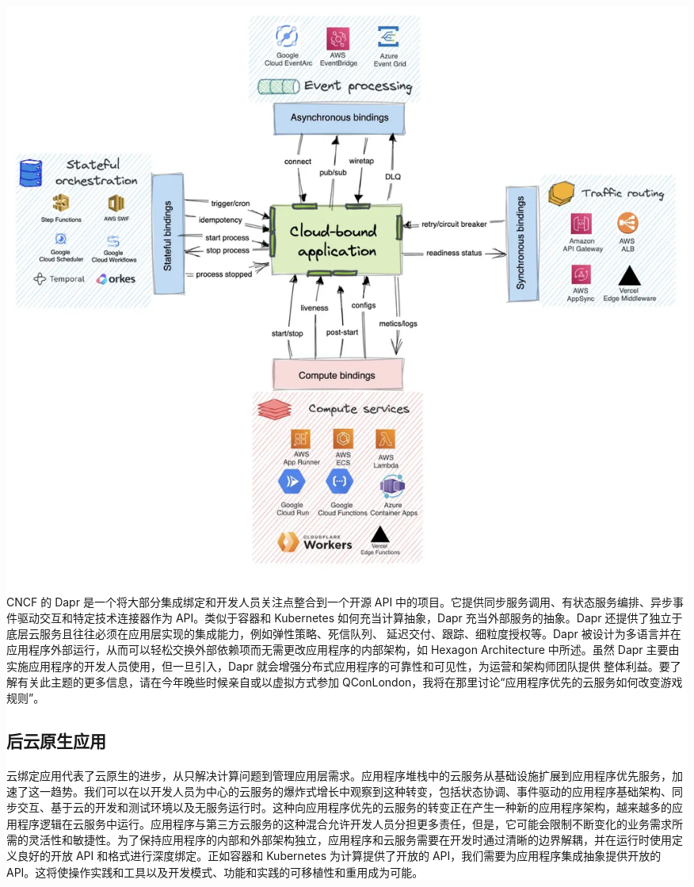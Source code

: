 ![图 6：云绑定应用程序生态系统](6.webp)

CNCF 的 Dapr 是一个将大部分集成绑定和开发人员关注点整合到一个开源 API 中的项目。它提供同步服务调用、有状态服务编排、异步事件驱动交互和特定技术连接器作为 API。类似于容器和 Kubernetes 如何充当计算抽象，Dapr 充当外部服务的抽象。Dapr 还提供了独立于底层云服务且往往必须在应用层实现的集成能力，例如弹性策略、死信队列、 延迟交付、跟踪、细粒度授权等。Dapr 被设计为多语言并在应用程序外部运行，从而可以轻松交换外部依赖项而无需更改应用程序的内部架构，如 Hexagon Architecture 中所述。虽然 Dapr 主要由实施应用程序的开发人员使用，但一旦引入，Dapr 就会增强分布式应用程序的可靠性和可见性，为运营和架构师团队提供 整体利益。要了解有关此主题的更多信息，请在今年晚些时候亲自或以虚拟方式参加 QConLondon，我将在那里讨论“应用程序优先的云服务如何改变游戏规则”。

## 后云原生应用

云绑定应用代表了云原生的进步，从只解决计算问题到管理应用层需求。应用程序堆栈中的云服务从基础设施扩展到应用程序优先服务，加速了这一趋势。我们可以在以开发人员为中心的云服务的爆炸式增长中观察到这种转变，包括状态协调、事件驱动的应用程序基础架构、同步交互、基于云的开发和测试环境以及无服务运行时。这种向应用程序优先的云服务的转变正在产生一种新的应用程序架构，越来越多的应用程序逻辑在云服务中运行。应用程序与第三方云服务的这种混合允许开发人员分担更多责任，但是，它可能会限制不断变化的业务需求所需的灵活性和敏捷性。为了保持应用程序的内部和外部架构独立，应用程序和云服务需要在开发时通过清晰的边界解耦，并在运行时使用定义良好的开放 API 和格式进行深度绑定。正如容器和 Kubernetes 为计算提供了开放的 API，我们需要为应用程序集成抽象提供开放的 API。这将使操作实践和工具以及开发模式、功能和实践的可移植性和重用成为可能。
